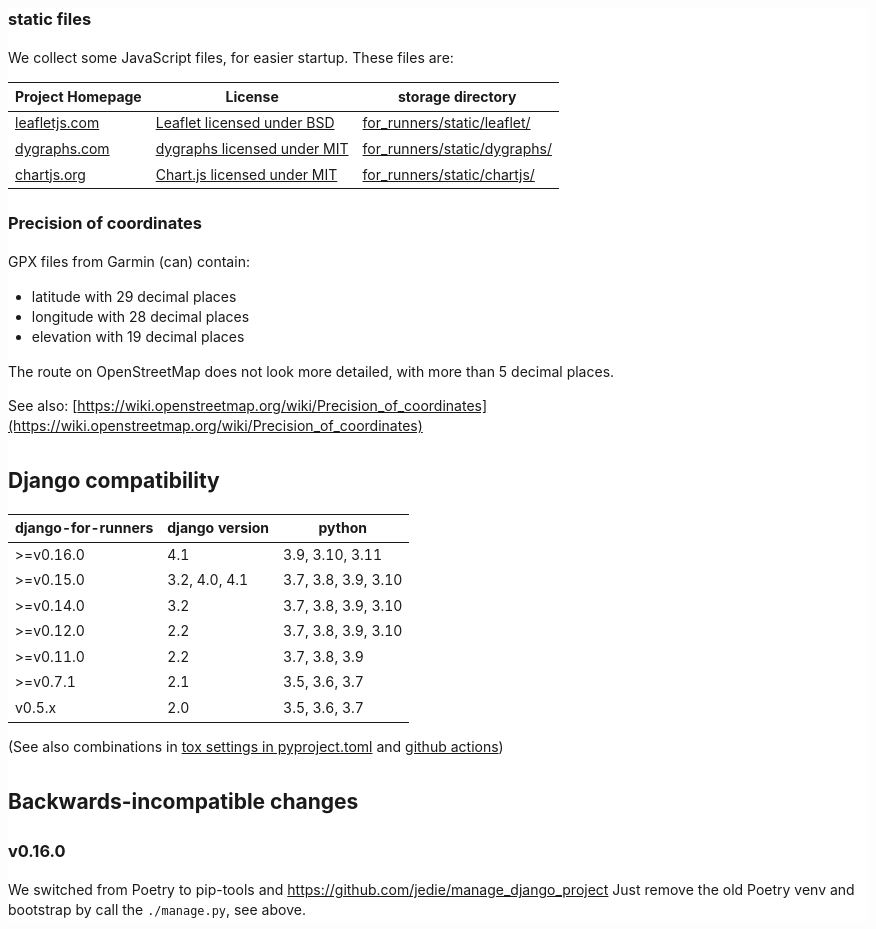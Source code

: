 ### static files

We collect some JavaScript files, for easier startup. These files are:

| Project Homepage                      | License                                                                                   | storage directory                                                                                                   |
| ------------------------------------- | ----------------------------------------------------------------------------------------- | ------------------------------------------------------------------------------------------------------------------- |
| [leafletjs.com](http://leafletjs.com) | [Leaflet licensed under BSD](https://github.com/Leaflet/Leaflet/blob/master/LICENSE)      | [for_runners/static/leaflet/](https://github.com/jedie/django-for-runners/tree/master/for_runners/static/leaflet)   |
| [dygraphs.com](http://dygraphs.com)   | [dygraphs licensed under MIT](https://github.com/danvk/dygraphs/blob/master/LICENSE.txt)  | [for_runners/static/dygraphs/](https://github.com/jedie/django-for-runners/tree/master/for_runners/static/dygraphs) |
| [chartjs.org](http://www.chartjs.org) | [Chart.js licensed under MIT](https://github.com/chartjs/Chart.js/blob/master/LICENSE.md) | [for_runners/static/chartjs/](https://github.com/jedie/django-for-runners/tree/master/for_runners/static/chartjs)   |

### Precision of coordinates

GPX files from Garmin (can) contain:


* latitude with 29 decimal places
* longitude with 28 decimal places
* elevation with 19 decimal places

The route on OpenStreetMap does not look more detailed, with more than 5 decimal places.

See also: [https://wiki.openstreetmap.org/wiki/Precision_of_coordinates](https://wiki.openstreetmap.org/wiki/Precision_of_coordinates)

## Django compatibility

| django-for-runners | django version | python              |
|--------------------|----------------|---------------------|
| >=v0.16.0          | 4.1            | 3.9, 3.10, 3.11     |
| >=v0.15.0          | 3.2, 4.0, 4.1  | 3.7, 3.8, 3.9, 3.10 |
| >=v0.14.0          | 3.2            | 3.7, 3.8, 3.9, 3.10 |
| >=v0.12.0          | 2.2            | 3.7, 3.8, 3.9, 3.10 |
| >=v0.11.0          | 2.2            | 3.7, 3.8, 3.9       |
| >=v0.7.1           | 2.1            | 3.5, 3.6, 3.7       |
| v0.5.x             | 2.0            | 3.5, 3.6, 3.7       |

(See also combinations in [tox settings in pyproject.toml](https://github.com/jedie/django-for-runners/blob/main/pyproject.toml) and [github actions](https://github.com/jedie/django-for-runners/blob/main/.github/workflows/tests.yml))


## Backwards-incompatible changes


### v0.16.0

We switched from Poetry to pip-tools and https://github.com/jedie/manage_django_project
Just remove the old Poetry venv and bootstrap by call the `./manage.py`, see above.
